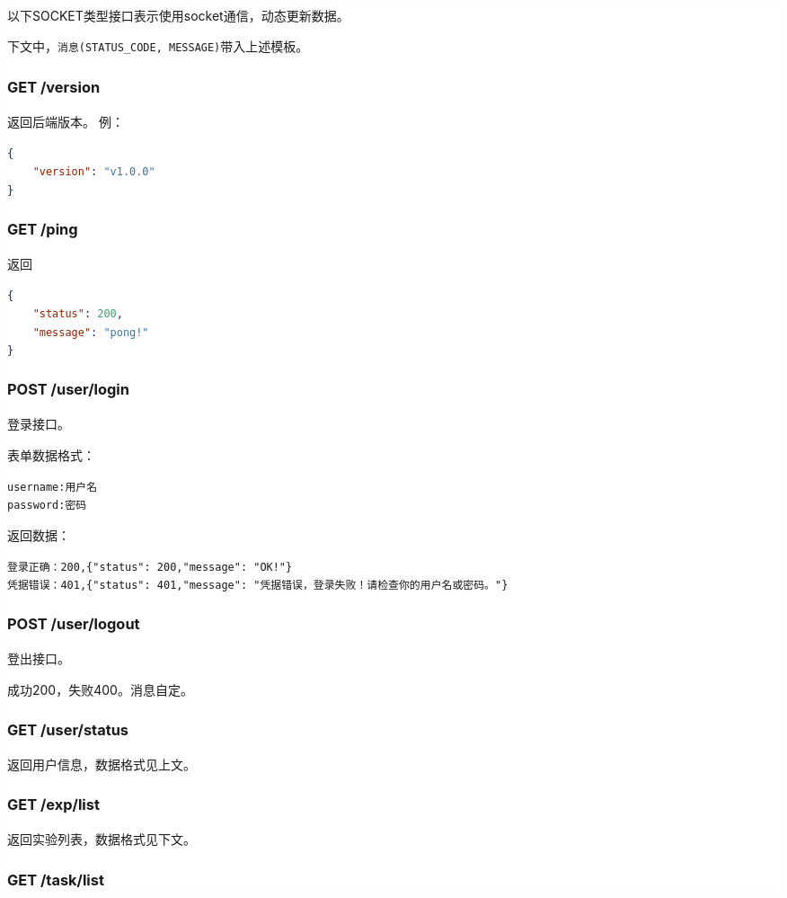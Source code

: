 以下SOCKET类型接口表示使用socket通信，动态更新数据。

下文中，`消息(STATUS_CODE, MESSAGE)`带入上述模板。

### GET /version

返回后端版本。
例：
```json
{
    "version": "v1.0.0"
}
```

### GET /ping

返回
```json
{
    "status": 200,
    "message": "pong!"
}
```

### POST /user/login

登录接口。

表单数据格式：
```
username:用户名
password:密码 
```

返回数据：
```
登录正确：200,{"status": 200,"message": "OK!"}
凭据错误：401,{"status": 401,"message": "凭据错误，登录失败！请检查你的用户名或密码。"} 
```

### POST /user/logout

登出接口。

成功200，失败400。消息自定。

### GET /user/status

返回用户信息，数据格式见上文。

### GET /exp/list

返回实验列表，数据格式见下文。

### GET /task/list
